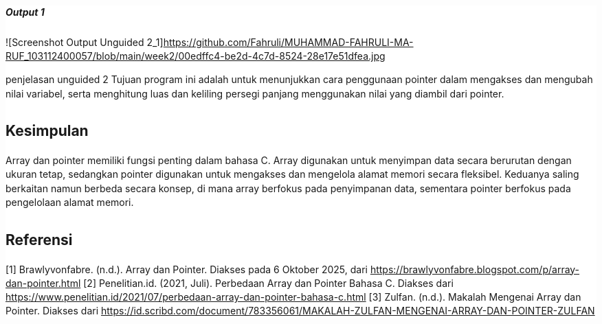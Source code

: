 ##### Output 1
![Screenshot Output Unguided 2_1]https://github.com/Fahruli/MUHAMMAD-FAHRULI-MA-RUF_103112400057/blob/main/week2/00edffc4-be2d-4c7d-8524-28e17e51dfea.jpg

penjelasan unguided 2
Tujuan program ini adalah untuk menunjukkan cara penggunaan pointer dalam mengakses dan mengubah nilai variabel, serta menghitung luas dan keliling persegi panjang menggunakan nilai yang diambil dari pointer.

## Kesimpulan
Array dan pointer memiliki fungsi penting dalam bahasa C. Array digunakan untuk menyimpan data secara berurutan dengan ukuran tetap, sedangkan pointer digunakan untuk mengakses dan mengelola alamat memori secara fleksibel. Keduanya saling berkaitan namun berbeda secara konsep, di mana array berfokus pada penyimpanan data, sementara pointer berfokus pada pengelolaan alamat memori.

## Referensi
[1] Brawlyvonfabre. (n.d.). Array dan Pointer. Diakses pada 6 Oktober 2025, dari https://brawlyvonfabre.blogspot.com/p/array-dan-pointer.html
[2] Penelitian.id. (2021, Juli). Perbedaan Array dan Pointer Bahasa C. Diakses dari https://www.penelitian.id/2021/07/perbedaan-array-dan-pointer-bahasa-c.html
[3] Zulfan. (n.d.). Makalah Mengenai Array dan Pointer. Diakses dari https://id.scribd.com/document/783356061/MAKALAH-ZULFAN-MENGENAI-ARRAY-DAN-POINTER-ZULFAN